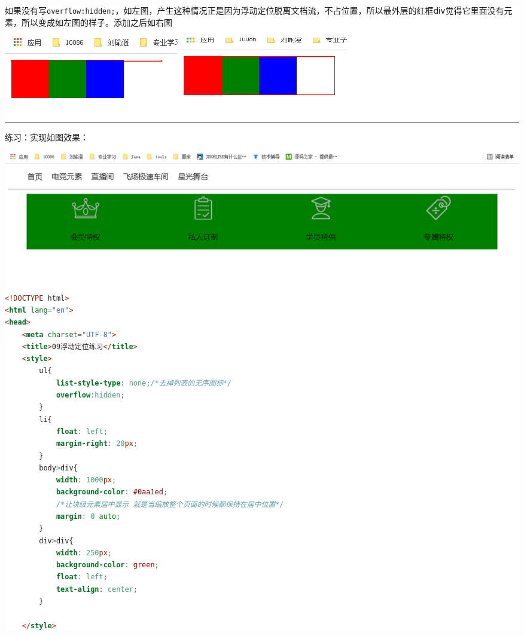 如果没有写`overflow:hidden;`，如左图，产生这种情况正是因为浮动定位脱离文档流，不占位置，所以最外层的红框div觉得它里面没有元素，所以变成如左图的样子。添加之后如右图

![image-20210819192223306](JavaWeb.assets/image-20210819192223306.png)![image-20210819192241199](JavaWeb.assets/image-20210819192241199.png)



---

练习：实现如图效果：

![image-20210819163003721](JavaWeb.assets/image-20210819163003721.png)

```html
<!DOCTYPE html>
<html lang="en">
<head>
    <meta charset="UTF-8">
    <title>09浮动定位练习</title>
    <style>
        ul{
            list-style-type: none;/*去掉列表的无序图标*/
            overflow:hidden;
        }
        li{
            float: left;
            margin-right: 20px;
        }
        body>div{
            width: 1000px;
            background-color: #0aa1ed;
            /*让块级元素居中显示 就是当缩放整个页面的时候都保持在居中位置*/
            margin: 0 auto;
        }
        div>div{
            width: 250px;
            background-color: green;
            float: left;
            text-align: center;
        }

    </style>
```